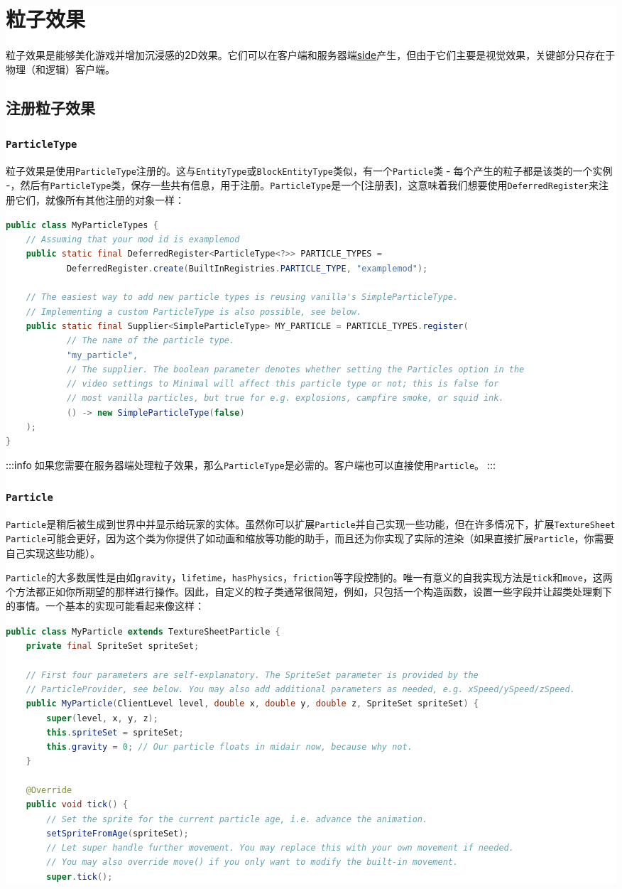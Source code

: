 # 粒子效果

粒子效果是能够美化游戏并增加沉浸感的2D效果。它们可以在客户端和服务器端[side]产生，但由于它们主要是视觉效果，关键部分只存在于物理（和逻辑）客户端。

## 注册粒子效果

### `ParticleType`

粒子效果是使用`ParticleType`注册的。这与`EntityType`或`BlockEntityType`类似，有一个`Particle`类 - 每个产生的粒子都是该类的一个实例 -，然后有`ParticleType`类，保存一些共有信息，用于注册。`ParticleType`是一个[注册表]，这意味着我们想要使用`DeferredRegister`来注册它们，就像所有其他注册的对象一样：

```java
public class MyParticleTypes {
    // Assuming that your mod id is examplemod
    public static final DeferredRegister<ParticleType<?>> PARTICLE_TYPES =
            DeferredRegister.create(BuiltInRegistries.PARTICLE_TYPE, "examplemod");
    
    // The easiest way to add new particle types is reusing vanilla's SimpleParticleType.
    // Implementing a custom ParticleType is also possible, see below.
    public static final Supplier<SimpleParticleType> MY_PARTICLE = PARTICLE_TYPES.register(
            // The name of the particle type.
            "my_particle",
            // The supplier. The boolean parameter denotes whether setting the Particles option in the
            // video settings to Minimal will affect this particle type or not; this is false for
            // most vanilla particles, but true for e.g. explosions, campfire smoke, or squid ink.
            () -> new SimpleParticleType(false)
    );
}
```

:::info
如果您需要在服务器端处理粒子效果，那么`ParticleType`是必需的。客户端也可以直接使用`Particle`。
:::

### `Particle`

`Particle`是稍后被生成到世界中并显示给玩家的实体。虽然你可以扩展`Particle`并自己实现一些功能，但在许多情况下，扩展`TextureSheetParticle`可能会更好，因为这个类为你提供了如动画和缩放等功能的助手，而且还为你实现了实际的渲染（如果直接扩展`Particle`，你需要自己实现这些功能）。

`Particle`的大多数属性是由如`gravity`，`lifetime`，`hasPhysics`，`friction`等字段控制的。唯一有意义的自我实现方法是`tick`和`move`，这两个方法都正如你所期望的那样进行操作。因此，自定义的粒子类通常很简短，例如，只包括一个构造函数，设置一些字段并让超类处理剩下的事情。一个基本的实现可能看起来像这样：

```java
public class MyParticle extends TextureSheetParticle {
    private final SpriteSet spriteSet;
    
    // First four parameters are self-explanatory. The SpriteSet parameter is provided by the
    // ParticleProvider, see below. You may also add additional parameters as needed, e.g. xSpeed/ySpeed/zSpeed.
    public MyParticle(ClientLevel level, double x, double y, double z, SpriteSet spriteSet) {
        super(level, x, y, z);
        this.spriteSet = spriteSet;
        this.gravity = 0; // Our particle floats in midair now, because why not.
    }
    
    @Override
    public void tick() {
        // Set the sprite for the current particle age, i.e. advance the animation.
        setSpriteFromAge(spriteSet);
        // Let super handle further movement. You may replace this with your own movement if needed.
        // You may also override move() if you only want to modify the built-in movement.
        super.tick();
```

[datagen]: ../index.md#data-generation
[event]: ../../concepts/events.md
[modbus]: ../../concepts/events.md#event-buses
[registry]: ../../concepts/registries.md
[side]: ../../concepts/sides.md